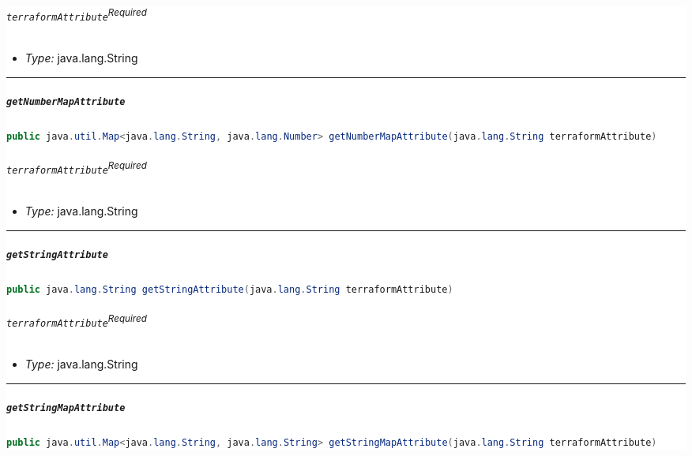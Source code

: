 ###### `terraformAttribute`<sup>Required</sup> <a name="terraformAttribute" id="rhizo-co-terraform-provider-oci.dataOciServiceMeshVirtualDeployment.DataOciServiceMeshVirtualDeploymentAccessLoggingOutputReference.getNumberListAttribute.parameter.terraformAttribute"></a>

- *Type:* java.lang.String

---

##### `getNumberMapAttribute` <a name="getNumberMapAttribute" id="rhizo-co-terraform-provider-oci.dataOciServiceMeshVirtualDeployment.DataOciServiceMeshVirtualDeploymentAccessLoggingOutputReference.getNumberMapAttribute"></a>

```java
public java.util.Map<java.lang.String, java.lang.Number> getNumberMapAttribute(java.lang.String terraformAttribute)
```

###### `terraformAttribute`<sup>Required</sup> <a name="terraformAttribute" id="rhizo-co-terraform-provider-oci.dataOciServiceMeshVirtualDeployment.DataOciServiceMeshVirtualDeploymentAccessLoggingOutputReference.getNumberMapAttribute.parameter.terraformAttribute"></a>

- *Type:* java.lang.String

---

##### `getStringAttribute` <a name="getStringAttribute" id="rhizo-co-terraform-provider-oci.dataOciServiceMeshVirtualDeployment.DataOciServiceMeshVirtualDeploymentAccessLoggingOutputReference.getStringAttribute"></a>

```java
public java.lang.String getStringAttribute(java.lang.String terraformAttribute)
```

###### `terraformAttribute`<sup>Required</sup> <a name="terraformAttribute" id="rhizo-co-terraform-provider-oci.dataOciServiceMeshVirtualDeployment.DataOciServiceMeshVirtualDeploymentAccessLoggingOutputReference.getStringAttribute.parameter.terraformAttribute"></a>

- *Type:* java.lang.String

---

##### `getStringMapAttribute` <a name="getStringMapAttribute" id="rhizo-co-terraform-provider-oci.dataOciServiceMeshVirtualDeployment.DataOciServiceMeshVirtualDeploymentAccessLoggingOutputReference.getStringMapAttribute"></a>

```java
public java.util.Map<java.lang.String, java.lang.String> getStringMapAttribute(java.lang.String terraformAttribute)
```
